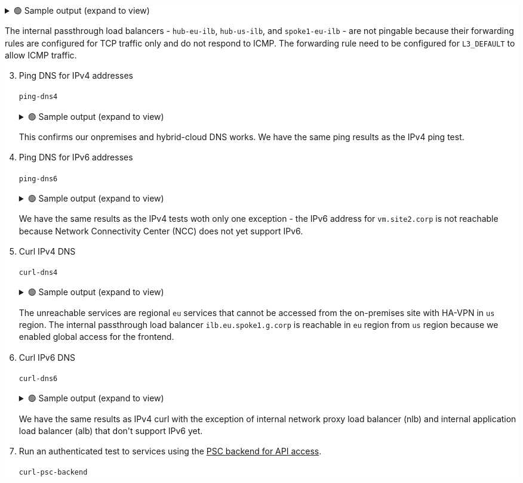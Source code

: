    <Details><Summary>🟢 Sample output (expand to view)</Summary></Details>
   <p>

   The internal passthrough load balancers - `hub-eu-ilb`, `hub-us-ilb`, and `spoke1-eu-ilb` - are not pingable because their forwarding rules are configured for TCP traffic only and do not respond to ICMP. The forwarding rule need to be configured for `L3_DEFAULT` to allow ICMP traffic.


3. Ping DNS for IPv4 addresses

   ```sh
   ping-dns4
   ```

   <Details><Summary>🟢 Sample output (expand to view)</Summary></Details>
   <p>

   This confirms our onpremises and hybrid-cloud DNS works. We have the same ping results as the IPv4 ping test.

4. Ping DNS for IPv6 addresses

   ```sh
   ping-dns6
   ```

   <Details><Summary>🟢 Sample output (expand to view)</Summary></Details>
   <p>

   We have the same results as the IPv4 tests woth only one exception - the IPv6 address for `vm.site2.corp` is not reachable because Network Connectivity Center (NCC) does not yet support IPv6.

5. Curl IPv4 DNS

   ```sh
   curl-dns4
   ```

   <Details><Summary>🟢 Sample output (expand to view)</Summary></Details>
   <p>

   The unreachable services are regional `eu` services that cannot be accessed from the on-premises site with HA-VPN in `us` region. The internal passthrough load balancer `ilb.eu.spoke1.g.corp` is reachable in `eu` region from `us` region because we enabled global access for the frontend.

6. Curl IPv6 DNS

   ```sh
   curl-dns6
   ```

   <Details><Summary>🟢 Sample output (expand to view)</Summary></Details>
   <p>

   We have the same results as IPv4 curl with the exception of internal network proxy load balancer (nlb) and internal application load balancer (alb) that don't support IPv6 yet.


7. Run an authenticated test to services using the [PSC backend for API access](https://cloud.google.com/vpc/docs/private-service-connect-backends).

   ```sh
   curl-psc-backend
   ```
